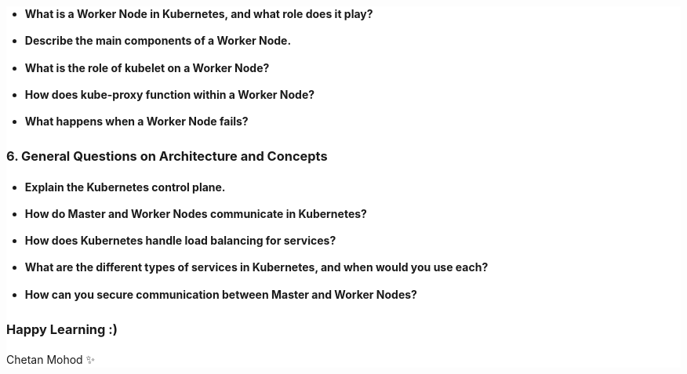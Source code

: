 * **What is a Worker Node in Kubernetes, and what role does it play?**
    
* **Describe the main components of a Worker Node.**
    
* **What is the role of kubelet on a Worker Node?**
    
* **How does kube-proxy function within a Worker Node?**
    
* **What happens when a Worker Node fails?**
    

### 6\. **General Questions on Architecture and Concepts**

* **Explain the Kubernetes control plane.**
    
* **How do Master and Worker Nodes communicate in Kubernetes?**
    
* **How does Kubernetes handle load balancing for services?**
    
* **What are the different types of services in Kubernetes, and when would you use each?**
    
* **How can you secure communication between Master and Worker Nodes?**
    

### Happy Learning :)

Chetan Mohod ✨